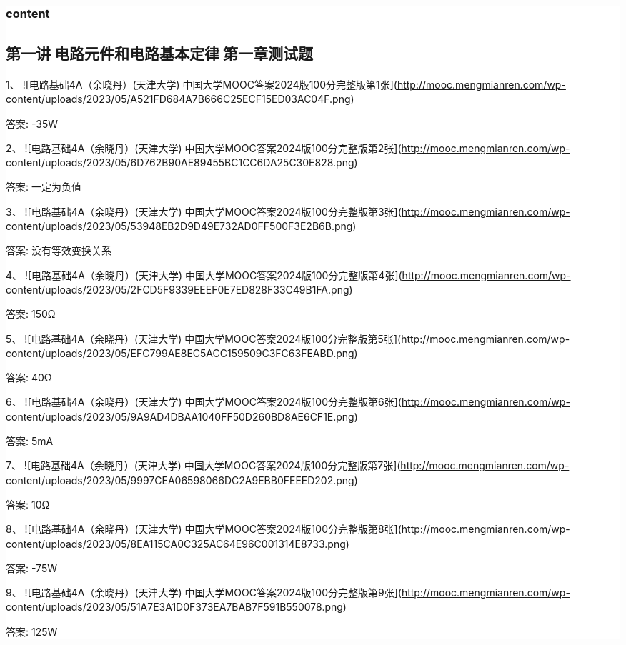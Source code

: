 ### content

## 第一讲 电路元件和电路基本定律 第一章测试题

1、 ![电路基础4A（余晓丹）\(天津大学\)
中国大学MOOC答案2024版100分完整版第1张](http://mooc.mengmianren.com/wp-
content/uploads/2023/05/A521FD684A7B666C25ECF15ED03AC04F.png)

答案: -35W  

2、 ![电路基础4A（余晓丹）\(天津大学\)
中国大学MOOC答案2024版100分完整版第2张](http://mooc.mengmianren.com/wp-
content/uploads/2023/05/6D762B90AE89455BC1CC6DA25C30E828.png)

答案: 一定为负值

3、 ![电路基础4A（余晓丹）\(天津大学\)
中国大学MOOC答案2024版100分完整版第3张](http://mooc.mengmianren.com/wp-
content/uploads/2023/05/53948EB2D9D49E732AD0FF500F3E2B6B.png)

答案: 没有等效变换关系

4、 ![电路基础4A（余晓丹）\(天津大学\)
中国大学MOOC答案2024版100分完整版第4张](http://mooc.mengmianren.com/wp-
content/uploads/2023/05/2FCD5F9339EEEF0E7ED828F33C49B1FA.png)

答案: 150Ω

5、 ![电路基础4A（余晓丹）\(天津大学\)
中国大学MOOC答案2024版100分完整版第5张](http://mooc.mengmianren.com/wp-
content/uploads/2023/05/EFC799AE8EC5ACC159509C3FC63FEABD.png)

答案: 40Ω

6、 ![电路基础4A（余晓丹）\(天津大学\)
中国大学MOOC答案2024版100分完整版第6张](http://mooc.mengmianren.com/wp-
content/uploads/2023/05/9A9AD4DBAA1040FF50D260BD8AE6CF1E.png)

答案: 5mA

7、 ![电路基础4A（余晓丹）\(天津大学\)
中国大学MOOC答案2024版100分完整版第7张](http://mooc.mengmianren.com/wp-
content/uploads/2023/05/9997CEA06598066DC2A9EBB0FEEED202.png)

答案: 10Ω

8、 ![电路基础4A（余晓丹）\(天津大学\)
中国大学MOOC答案2024版100分完整版第8张](http://mooc.mengmianren.com/wp-
content/uploads/2023/05/8EA115CA0C325AC64E96C001314E8733.png)

答案: -75W

9、 ![电路基础4A（余晓丹）\(天津大学\)
中国大学MOOC答案2024版100分完整版第9张](http://mooc.mengmianren.com/wp-
content/uploads/2023/05/51A7E3A1D0F373EA7BAB7F591B550078.png)

答案: 125W
